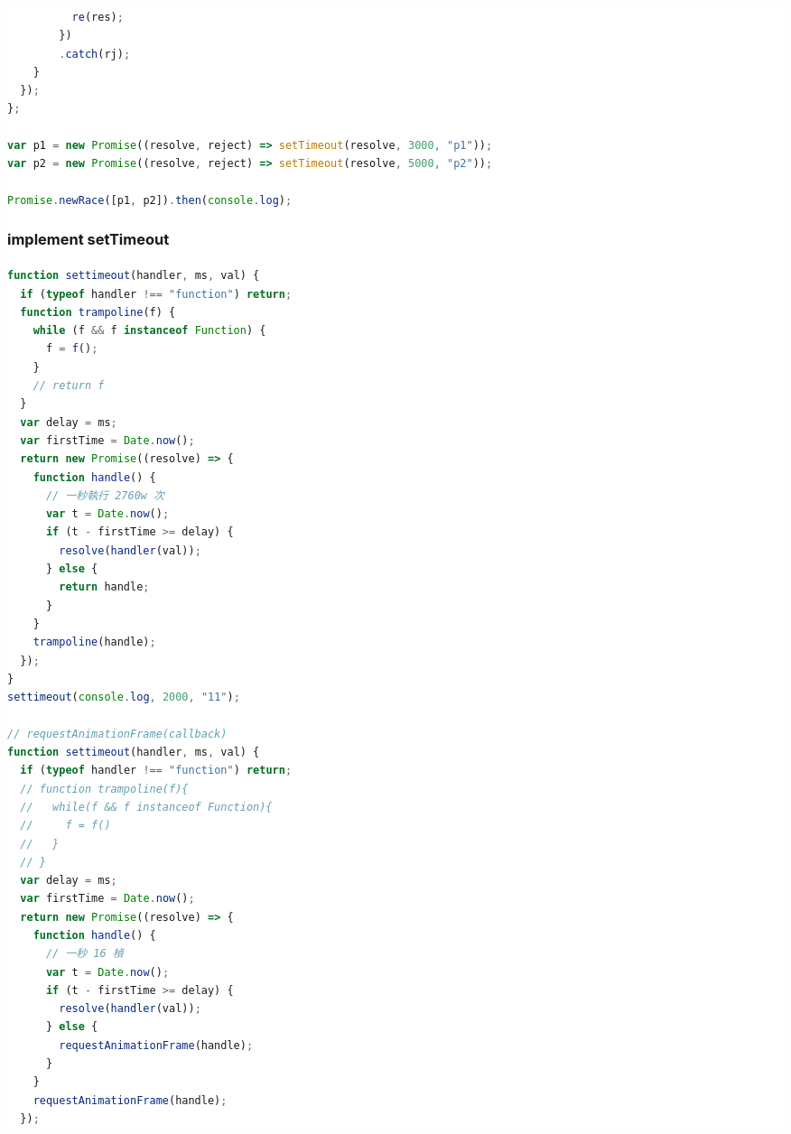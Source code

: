 ```javascript
          re(res);
        })
        .catch(rj);
    }
  });
};

var p1 = new Promise((resolve, reject) => setTimeout(resolve, 3000, "p1"));
var p2 = new Promise((resolve, reject) => setTimeout(resolve, 5000, "p2"));

Promise.newRace([p1, p2]).then(console.log);
```

### implement setTimeout

```javascript
function settimeout(handler, ms, val) {
  if (typeof handler !== "function") return;
  function trampoline(f) {
    while (f && f instanceof Function) {
      f = f();
    }
    // return f
  }
  var delay = ms;
  var firstTime = Date.now();
  return new Promise((resolve) => {
    function handle() {
      // 一秒執行 2760w 次
      var t = Date.now();
      if (t - firstTime >= delay) {
        resolve(handler(val));
      } else {
        return handle;
      }
    }
    trampoline(handle);
  });
}
settimeout(console.log, 2000, "11");

// requestAnimationFrame(callback)
function settimeout(handler, ms, val) {
  if (typeof handler !== "function") return;
  // function trampoline(f){
  //   while(f && f instanceof Function){
  //     f = f()
  //   }
  // }
  var delay = ms;
  var firstTime = Date.now();
  return new Promise((resolve) => {
    function handle() {
      // 一秒 16 楨
      var t = Date.now();
      if (t - firstTime >= delay) {
        resolve(handler(val));
      } else {
        requestAnimationFrame(handle);
      }
    }
    requestAnimationFrame(handle);
  });
```